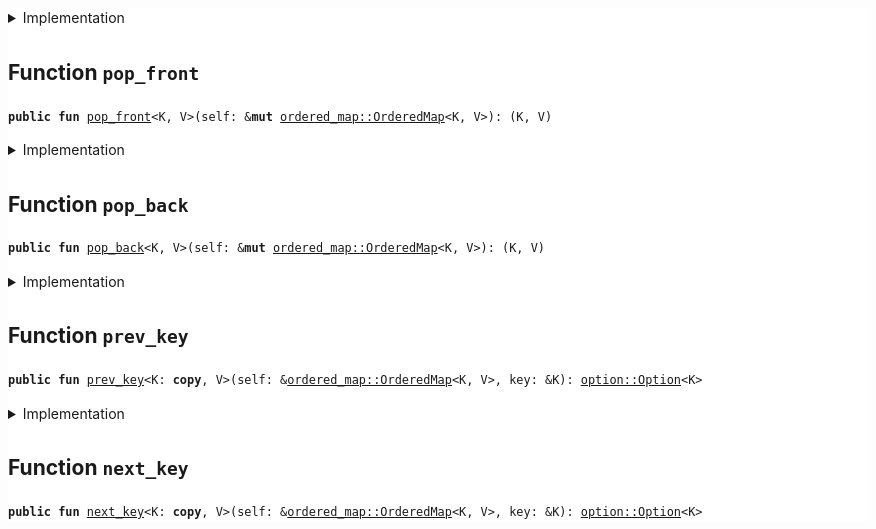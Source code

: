 <details><summary>Implementation</summary></details>

<a id="0x1_ordered_map_pop_front"></a>

## Function `pop_front`



<pre><code><b>public</b> <b>fun</b> <a href="ordered_map.md#0x1_ordered_map_pop_front">pop_front</a>&lt;K, V&gt;(self: &<b>mut</b> <a href="ordered_map.md#0x1_ordered_map_OrderedMap">ordered_map::OrderedMap</a>&lt;K, V&gt;): (K, V)
</code></pre>



<details><summary>Implementation</summary></details>

<a id="0x1_ordered_map_pop_back"></a>

## Function `pop_back`



<pre><code><b>public</b> <b>fun</b> <a href="ordered_map.md#0x1_ordered_map_pop_back">pop_back</a>&lt;K, V&gt;(self: &<b>mut</b> <a href="ordered_map.md#0x1_ordered_map_OrderedMap">ordered_map::OrderedMap</a>&lt;K, V&gt;): (K, V)
</code></pre>



<details><summary>Implementation</summary></details>

<a id="0x1_ordered_map_prev_key"></a>

## Function `prev_key`



<pre><code><b>public</b> <b>fun</b> <a href="ordered_map.md#0x1_ordered_map_prev_key">prev_key</a>&lt;K: <b>copy</b>, V&gt;(self: &<a href="ordered_map.md#0x1_ordered_map_OrderedMap">ordered_map::OrderedMap</a>&lt;K, V&gt;, key: &K): <a href="../../libra2-stdlib/../move-stdlib/doc/option.md#0x1_option_Option">option::Option</a>&lt;K&gt;
</code></pre>



<details><summary>Implementation</summary></details>

<a id="0x1_ordered_map_next_key"></a>

## Function `next_key`



<pre><code><b>public</b> <b>fun</b> <a href="ordered_map.md#0x1_ordered_map_next_key">next_key</a>&lt;K: <b>copy</b>, V&gt;(self: &<a href="ordered_map.md#0x1_ordered_map_OrderedMap">ordered_map::OrderedMap</a>&lt;K, V&gt;, key: &K): <a href="../../libra2-stdlib/../move-stdlib/doc/option.md#0x1_option_Option">option::Option</a>&lt;K&gt;
</code></pre>
